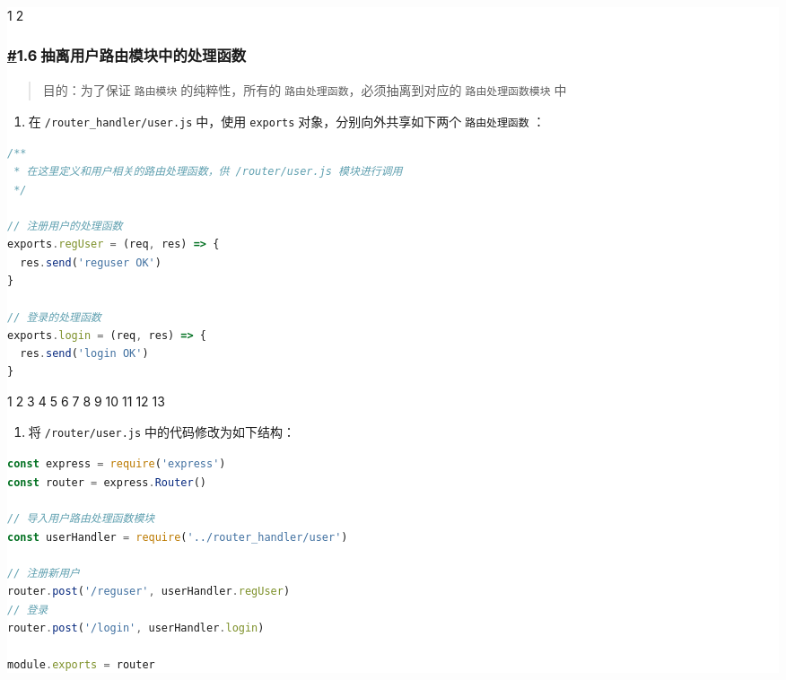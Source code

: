 1
2

### [#](https://brucecai55520.gitee.io/bruceblog/notes/nodejs/ev_api_server.html#_1-6-抽离用户路由模块中的处理函数)1.6 抽离用户路由模块中的处理函数

> 目的：为了保证 `路由模块` 的纯粹性，所有的 `路由处理函数`，必须抽离到对应的 `路由处理函数模块` 中

1. 在 `/router_handler/user.js` 中，使用 `exports` 对象，分别向外共享如下两个 `路由处理函数` ：

```js
/**
 * 在这里定义和用户相关的路由处理函数，供 /router/user.js 模块进行调用
 */

// 注册用户的处理函数
exports.regUser = (req, res) => {
  res.send('reguser OK')
}

// 登录的处理函数
exports.login = (req, res) => {
  res.send('login OK')
}
```

1
2
3
4
5
6
7
8
9
10
11
12
13

1. 将 `/router/user.js` 中的代码修改为如下结构：

```js
const express = require('express')
const router = express.Router()

// 导入用户路由处理函数模块
const userHandler = require('../router_handler/user')

// 注册新用户
router.post('/reguser', userHandler.regUser)
// 登录
router.post('/login', userHandler.login)

module.exports = router
```
